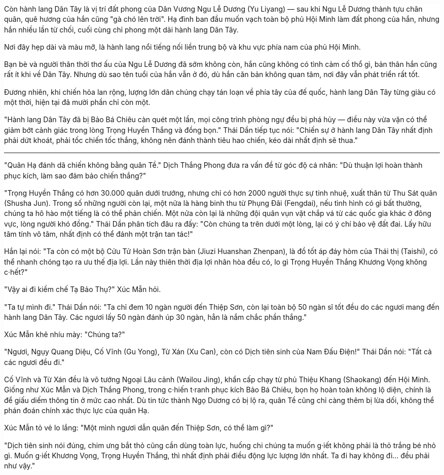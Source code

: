 Còn hành lang Dân Tây là vị trí đất phong của Dân Vương Ngu Lễ Dương (Yu Liyang) — sau khi Ngu Lễ Dương thành tựu chân quân, quê hương của hắn cũng "gà chó lên trời". Hạ đình ban đầu muốn vạch toàn bộ phủ Hội Minh làm đất phong của hắn, nhưng hắn nhiều lần từ chối, cuối cùng chỉ phong một dải hành lang Dân Tây.

Nơi đây hẹp dài và màu mỡ, là hành lang nổi tiếng nối liền trung bộ và khu vực phía nam của phủ Hội Minh.

Bạn bè và người thân thời thơ ấu của Ngu Lễ Dương đã sớm không còn, hắn cũng không có tình cảm cố thổ gì, bản thân hắn cũng rất ít khi về Dân Tây. Nhưng dù sao tên tuổi của hắn vẫn ở đó, dù hắn căn bản không quan tâm, nơi đây vẫn phát triển rất tốt.

Đương nhiên, khi chiến hỏa lan rộng, lượng lớn dân chúng chạy tán loạn về phía tây của đế quốc, hành lang Dân Tây từng giàu có một thời, hiện tại đã mười phần chỉ còn một.

"Hành lang Dân Tây đã bị Bảo Bá Chiêu càn quét một lần, mọi công trình phòng ngự đều bị phá hủy — điều này vừa vặn có thể giảm bớt cảnh giác trong lòng Trọng Huyền Thắng và đồng bọn." Thái Dần tiếp tục nói: "Chiến sự ở hành lang Dân Tây nhất định phải dứt khoát, phải tốc chiến tốc thắng, không nên đánh thành tiêu hao chiến, kéo dài nhất định sẽ thua."

---

"Quân Hạ đánh dã chiến không bằng quân Tề." Dịch Thắng Phong đưa ra vấn đề từ góc độ cá nhân: "Dù thuận lợi hoàn thành phục kích, làm sao đảm bảo chiến thắng?"

"Trọng Huyền Thắng có hơn 30.000 quân dưới trướng, nhưng chỉ có hơn 2000 người thực sự tinh nhuệ, xuất thân từ Thu Sát quân (Shusha Jun). Trong số những người còn lại, một nửa là hàng binh thu từ Phụng Đãi (Fengdai), nếu tình hình có gì bất thường, chúng ta hô hào một tiếng là có thể phản chiến. Một nửa còn lại là những đội quân vụn vặt chắp vá từ các quốc gia khác ở đông vực, lòng người khó đồng." Thái Dần phân tích đâu ra đấy: "Còn chúng ta trên dưới một lòng, lại có ý chí bảo vệ đất đai. Lấy hữu tâm tính vô tâm, nhất định có thể đánh một trận tan tác!"

Hắn lại nói: "Ta còn có một bộ Cửu Tử Hoàn Sơn trận bàn (Jiuzi Huanshan Zhenpan), là đồ tốt áp đáy hòm của Thái thị (Taishi), có thể nhanh chóng tạo ra ưu thế địa lợi. Lần này thiên thời địa lợi nhân hòa đều có, lo gì Trọng Huyền Thắng Khương Vọng không c·hết?"

"Vậy ai đi kiềm chế Tạ Bảo Thụ?" Xúc Mẫn hỏi.

"Ta tự mình đi." Thái Dần nói: "Ta chỉ đem 10 ngàn người đến Thiệp Sơn, còn lại toàn bộ 50 ngàn sĩ tốt đều do các ngươi mang đến hành lang Dân Tây. Các ngươi lấy 50 ngàn đánh úp 30 ngàn, hẳn là nắm chắc phần thắng."

Xúc Mẫn khẽ nhíu mày: "Chúng ta?"

"Ngươi, Ngụy Quang Diệu, Cố Vĩnh (Gu Yong), Từ Xán (Xu Can), còn có Dịch tiên sinh của Nam Đấu Điện!" Thái Dần nói: "Tất cả các ngươi đều đi."

Cố Vĩnh và Từ Xán đều là võ tướng Ngoại Lâu cảnh (Wailou Jing), khẩn cấp chạy từ phủ Thiệu Khang (Shaokang) đến Hội Minh. Giống như Xúc Mẫn và Dịch Thắng Phong, trong c·hiến t·ranh phục kích Bảo Bá Chiêu, bọn họ hoàn toàn không lộ diện, chính là để giấu diếm thông tin ở mức cao nhất. Dù tin tức thành Ngọ Dương có bị lộ ra, quân Tề cũng chỉ càng thêm bị lừa dối, không thể phán đoán chính xác thực lực của quân Hạ.

Xúc Mẫn tỏ vẻ lo lắng: "Một mình ngươi dẫn quân đến Thiệp Sơn, có thể làm gì?"

"Dịch tiên sinh nói đúng, chim ưng bắt thỏ cũng cần dùng toàn lực, huống chi chúng ta muốn g·iết không phải là thỏ trắng bé nhỏ gì. Muốn g·iết Khương Vọng, Trọng Huyền Thắng, thì nhất định phải điều động lực lượng lớn nhất. Ta đi hay không đi... đều phải như vậy."
